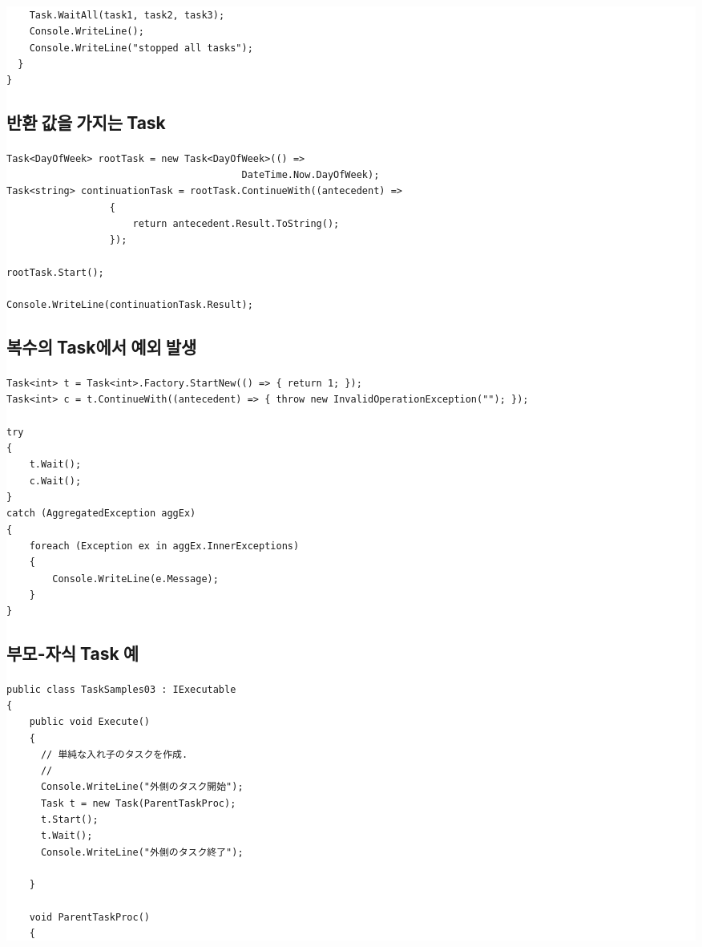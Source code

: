 ```
    Task.WaitAll(task1, task2, task3);
    Console.WriteLine();
    Console.WriteLine("stopped all tasks");
  }
}
```
  

## 반환 값을 가지는 Task
  
```
Task<DayOfWeek> rootTask = new Task<DayOfWeek>(() =>
                                         DateTime.Now.DayOfWeek);
Task<string> continuationTask = rootTask.ContinueWith((antecedent) =>
                  {
                      return antecedent.Result.ToString();
                  });

rootTask.Start();

Console.WriteLine(continuationTask.Result);
```
  
  
  
## 복수의 Task에서 예외 발생
  
```
Task<int> t = Task<int>.Factory.StartNew(() => { return 1; });
Task<int> c = t.ContinueWith((antecedent) => { throw new InvalidOperationException(""); });

try
{
    t.Wait();
    c.Wait();
}
catch (AggregatedException aggEx)
{
    foreach (Exception ex in aggEx.InnerExceptions)
    {
        Console.WriteLine(e.Message);
    }
}
```
   
  
  
## 부모-자식 Task 예
  
```
public class TaskSamples03 : IExecutable
{
	public void Execute()
	{
	  // 単純な入れ子のタスクを作成.
	  //
	  Console.WriteLine("外側のタスク開始");
	  Task t = new Task(ParentTaskProc);
	  t.Start();
	  t.Wait();
	  Console.WriteLine("外側のタスク終了");
	  
	}

	void ParentTaskProc()
	{
```